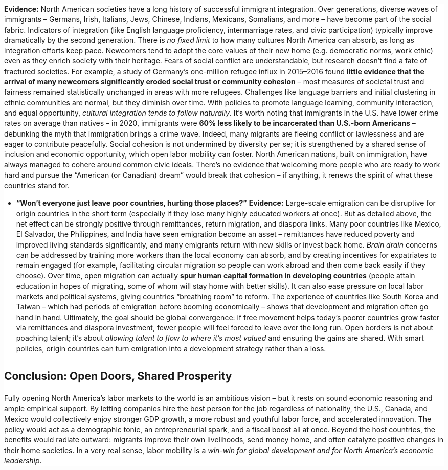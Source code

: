   **Evidence:** North American societies have a long history of successful immigrant integration. Over generations, diverse waves of immigrants – Germans, Irish, Italians, Jews, Chinese, Indians, Mexicans, Somalians, and more – have become part of the social fabric. Indicators of integration (like English language proficiency, intermarriage rates, and civic participation) typically improve dramatically by the second generation. There is *no fixed limit* to how many cultures North America can absorb, as long as integration efforts keep pace. Newcomers tend to adopt the core values of their new home (e.g. democratic norms, work ethic) even as they enrich society with their heritage. Fears of social conflict are understandable, but research doesn’t find a fate of fractured societies. For example, a study of Germany’s one-million refugee influx in 2015–2016 found **little evidence that the arrival of many newcomers significantly eroded social trust or community cohesion** – most measures of societal trust and fairness remained statistically unchanged in areas with more refugees. Challenges like language barriers and initial clustering in ethnic communities are normal, but they diminish over time. With policies to promote language learning, community interaction, and equal opportunity, *cultural integration tends to follow naturally*. It’s worth noting that immigrants in the U.S. have lower crime rates on average than natives – in 2020, immigrants were **60% less likely to be incarcerated than U.S.-born Americans** – debunking the myth that immigration brings a crime wave. Indeed, many migrants are fleeing conflict or lawlessness and are eager to contribute peacefully. Social cohesion is not undermined by diversity per se; it is strengthened by a shared sense of inclusion and economic opportunity, which open labor mobility can foster. North American nations, built on immigration, have always managed to cohere around common civic ideals. There’s no evidence that welcoming more people who are ready to work hard and pursue the “American (or Canadian) dream” would break that cohesion – if anything, it renews the spirit of what these countries stand for.

* **“Won’t everyone just leave poor countries, hurting those places?”**
  **Evidence:** Large-scale emigration can be disruptive for origin countries in the short term (especially if they lose many highly educated workers at once). But as detailed above, the net effect can be strongly positive through remittances, return migration, and diaspora links. Many poor countries like Mexico, El Salvador, the Philippines, and India have seen emigration become an asset – remittances have reduced poverty and improved living standards significantly, and many emigrants return with new skills or invest back home. *Brain drain* concerns can be addressed by training more workers than the local economy can absorb, and by creating incentives for expatriates to remain engaged (for example, facilitating circular migration so people can work abroad and then come back easily if they choose). Over time, open migration can actually **spur human capital formation in developing countries** (people attain education in hopes of migrating, some of whom will stay home with better skills). It can also ease pressure on local labor markets and political systems, giving countries “breathing room” to reform. The experience of countries like South Korea and Taiwan – which had periods of emigration before booming economically – shows that development and migration often go hand in hand. Ultimately, the goal should be global convergence: if free movement helps today’s poorer countries grow faster via remittances and diaspora investment, fewer people will feel forced to leave over the long run. Open borders is not about poaching talent; it’s about *allowing talent to flow to where it’s most valued* and ensuring the gains are shared. With smart policies, origin countries can turn emigration into a development strategy rather than a loss.

## Conclusion: Open Doors, Shared Prosperity

Fully opening North America’s labor markets to the world is an ambitious vision – but it rests on sound economic reasoning and ample empirical support. By letting companies hire the best person for the job regardless of nationality, the U.S., Canada, and Mexico would collectively enjoy stronger GDP growth, a more robust and youthful labor force, and accelerated innovation. The policy would act as a demographic tonic, an entrepreneurial spark, and a fiscal boost all at once. Beyond the host countries, the benefits would radiate outward: migrants improve their own livelihoods, send money home, and often catalyze positive changes in their home societies. In a very real sense, labor mobility is a *win-win for global development and for North America’s economic leadership*.
